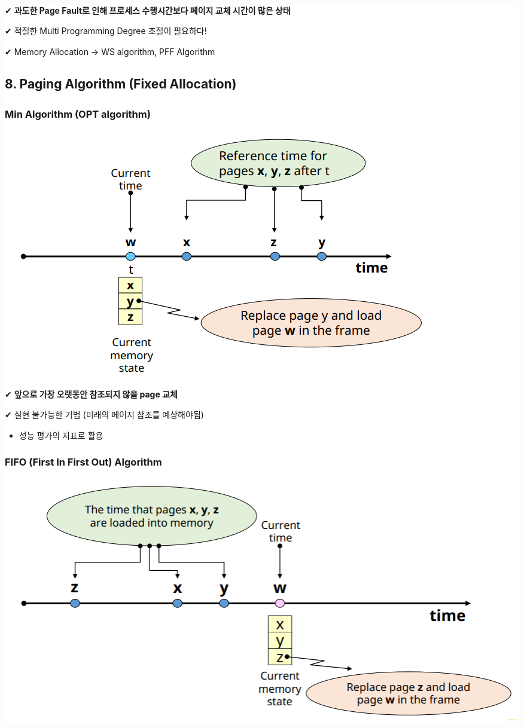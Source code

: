 ✔ **과도한 Page Fault로 인해 프로세스 수행시간보다 페이지 교체 시간이 많은 상태**

✔ 적절한 Multi Programming Degree 조절이 필요하다!

✔ Memory Allocation -> WS algorithm, PFF Algorithm

## 8. Paging Algorithm (Fixed Allocation)

### Min Algorithm (OPT algorithm)

![](assets/5주차_유선준_2.md/2023-03-01-22-36-49.png)

✔ **앞으로 가장 오랫동안 참조되지 않을 page 교체**

✔ 실현 불가능한 기법 (미래의 페이지 참조를 예상해야됨)
- 성능 평가의 지표로 활용

### FIFO (First In First Out) Algorithm

![](assets/5주차_유선준_2.md/2023-03-01-22-38-07.png)
